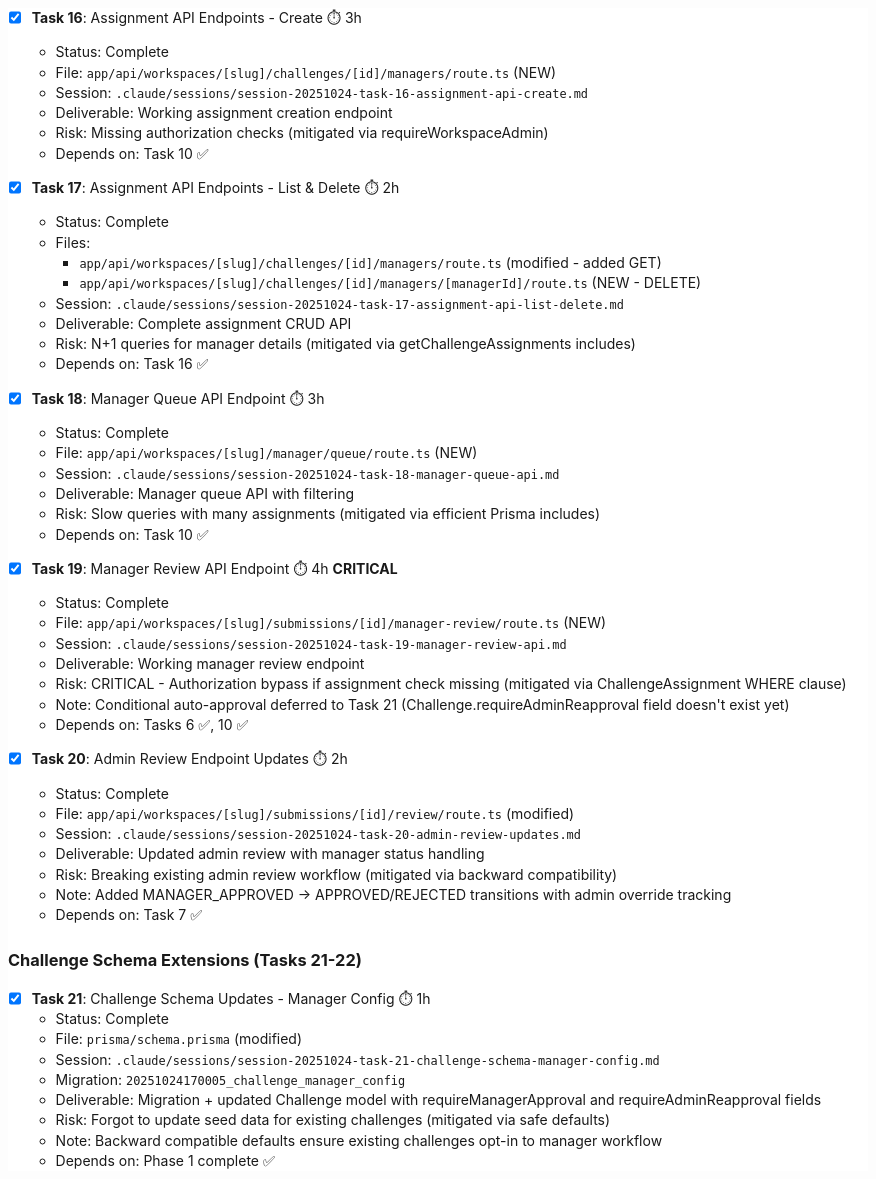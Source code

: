 - [x] **Task 16**: Assignment API Endpoints - Create ⏱️ 3h
  - Status: Complete
  - File: `app/api/workspaces/[slug]/challenges/[id]/managers/route.ts` (NEW)
  - Session: `.claude/sessions/session-20251024-task-16-assignment-api-create.md`
  - Deliverable: Working assignment creation endpoint
  - Risk: Missing authorization checks (mitigated via requireWorkspaceAdmin)
  - Depends on: Task 10 ✅

- [x] **Task 17**: Assignment API Endpoints - List & Delete ⏱️ 2h
  - Status: Complete
  - Files:
    - `app/api/workspaces/[slug]/challenges/[id]/managers/route.ts` (modified - added GET)
    - `app/api/workspaces/[slug]/challenges/[id]/managers/[managerId]/route.ts` (NEW - DELETE)
  - Session: `.claude/sessions/session-20251024-task-17-assignment-api-list-delete.md`
  - Deliverable: Complete assignment CRUD API
  - Risk: N+1 queries for manager details (mitigated via getChallengeAssignments includes)
  - Depends on: Task 16 ✅

- [x] **Task 18**: Manager Queue API Endpoint ⏱️ 3h
  - Status: Complete
  - File: `app/api/workspaces/[slug]/manager/queue/route.ts` (NEW)
  - Session: `.claude/sessions/session-20251024-task-18-manager-queue-api.md`
  - Deliverable: Manager queue API with filtering
  - Risk: Slow queries with many assignments (mitigated via efficient Prisma includes)
  - Depends on: Task 10 ✅

- [x] **Task 19**: Manager Review API Endpoint ⏱️ 4h **CRITICAL**
  - Status: Complete
  - File: `app/api/workspaces/[slug]/submissions/[id]/manager-review/route.ts` (NEW)
  - Session: `.claude/sessions/session-20251024-task-19-manager-review-api.md`
  - Deliverable: Working manager review endpoint
  - Risk: CRITICAL - Authorization bypass if assignment check missing (mitigated via ChallengeAssignment WHERE clause)
  - Note: Conditional auto-approval deferred to Task 21 (Challenge.requireAdminReapproval field doesn't exist yet)
  - Depends on: Tasks 6 ✅, 10 ✅

- [x] **Task 20**: Admin Review Endpoint Updates ⏱️ 2h
  - Status: Complete
  - File: `app/api/workspaces/[slug]/submissions/[id]/review/route.ts` (modified)
  - Session: `.claude/sessions/session-20251024-task-20-admin-review-updates.md`
  - Deliverable: Updated admin review with manager status handling
  - Risk: Breaking existing admin review workflow (mitigated via backward compatibility)
  - Note: Added MANAGER_APPROVED → APPROVED/REJECTED transitions with admin override tracking
  - Depends on: Task 7 ✅

### Challenge Schema Extensions (Tasks 21-22)

- [x] **Task 21**: Challenge Schema Updates - Manager Config ⏱️ 1h
  - Status: Complete
  - File: `prisma/schema.prisma` (modified)
  - Session: `.claude/sessions/session-20251024-task-21-challenge-schema-manager-config.md`
  - Migration: `20251024170005_challenge_manager_config`
  - Deliverable: Migration + updated Challenge model with requireManagerApproval and requireAdminReapproval fields
  - Risk: Forgot to update seed data for existing challenges (mitigated via safe defaults)
  - Note: Backward compatible defaults ensure existing challenges opt-in to manager workflow
  - Depends on: Phase 1 complete ✅
